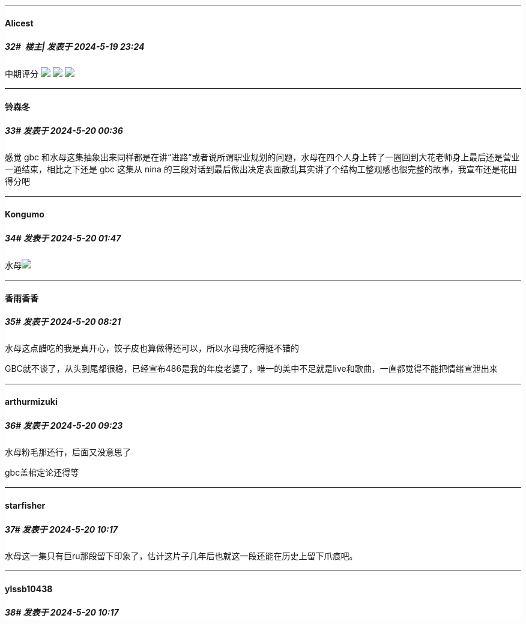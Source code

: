 *****

####  Alicest  
##### 32#         楼主| 发表于 2024-5-19 23:24

中期评分
<img src="https://p.sda1.dev/17/91f1a66c8703da67b5b279b77aab636c/Snipaste_2024-05-19_23-22-27.jpg" referrerpolicy="no-referrer">
<img src="https://p.sda1.dev/17/c0b73faa68691731b4ba6af29d045744/Snipaste_2024-05-19_23-22-53.jpg" referrerpolicy="no-referrer">
<img src="https://p.sda1.dev/17/7e048b430d2d1db033acd5925d743d56/Snipaste_2024-05-19_23-23-52.jpg" referrerpolicy="no-referrer">

*****

####  铃森冬  
##### 33#       发表于 2024-5-20 00:36

感觉 gbc 和水母这集抽象出来同样都是在讲“进路”或者说所谓职业规划的问题，水母在四个人身上转了一圈回到大花老师身上最后还是营业一通结束，相比之下还是 gbc 这集从 nina 的三段对话到最后做出决定表面散乱其实讲了个结构工整观感也很完整的故事，我宣布还是花田得分吧

*****

####  Kongumo  
##### 34#       发表于 2024-5-20 01:47

水母<img src="https://static.saraba1st.com/image/smiley/face2017/267.png" referrerpolicy="no-referrer">

*****

####  香雨香香  
##### 35#       发表于 2024-5-20 08:21

水母这点醋吃的我是真开心，饺子皮也算做得还可以，所以水母我吃得挺不错的

GBC就不谈了，从头到尾都很稳，已经宣布486是我的年度老婆了，唯一的美中不足就是live和歌曲，一直都觉得不能把情绪宣泄出来

*****

####  arthurmizuki  
##### 36#       发表于 2024-5-20 09:23

水母粉毛那还行，后面又没意思了

gbc盖棺定论还得等

*****

####  starfisher  
##### 37#       发表于 2024-5-20 10:17

水母这一集只有巨ru那段留下印象了，估计这片子几年后也就这一段还能在历史上留下爪痕吧。

*****

####  ylssb10438  
##### 38#       发表于 2024-5-20 10:17
